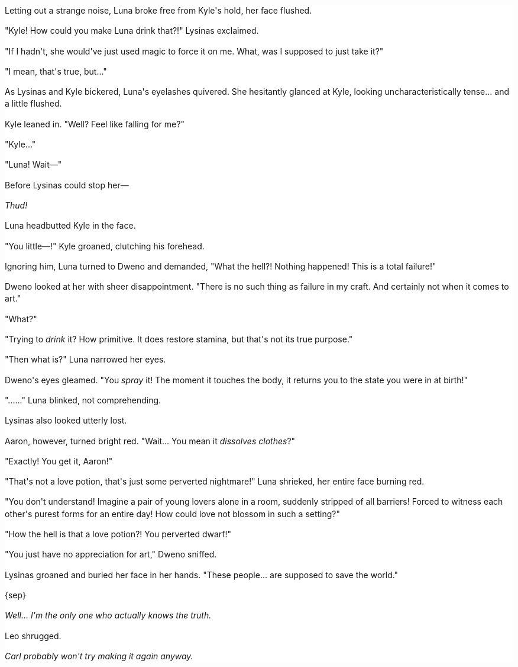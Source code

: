 Letting out a strange noise, Luna broke free from Kyle's hold, her face flushed.

"Kyle! How could you make Luna drink that?!" Lysinas exclaimed.

"If I hadn't, she would've just used magic to force it on me. What, was I supposed to just take it?"

"I mean, that's true, but..."

As Lysinas and Kyle bickered, Luna's eyelashes quivered. She hesitantly glanced at Kyle, looking uncharacteristically tense... and a little flushed.

Kyle leaned in. "Well? Feel like falling for me?"

"Kyle..."

"Luna! Wait—"

Before Lysinas could stop her—

*Thud!*

Luna headbutted Kyle in the face.

"You little—!" Kyle groaned, clutching his forehead.

Ignoring him, Luna turned to Dweno and demanded, "What the hell?! Nothing happened! This is a total failure!"

Dweno looked at her with sheer disappointment. "There is no such thing as failure in my craft. And certainly not when it comes to art."

"What?"

"Trying to *drink* it? How primitive. It does restore stamina, but that's not its true purpose."

"Then what is?" Luna narrowed her eyes.

Dweno's eyes gleamed. "You *spray* it! The moment it touches the body, it returns you to the state you were in at birth!"

"......" Luna blinked, not comprehending. 

Lysinas also looked utterly lost.

Aaron, however, turned bright red. "Wait... You mean it *dissolves clothes*?"

"Exactly! You get it, Aaron!"

"That's not a love potion, that's just some perverted nightmare!" Luna shrieked, her entire face burning red.

"You don't understand! Imagine a pair of young lovers alone in a room, suddenly stripped of all barriers! Forced to witness each other's purest forms for an entire day! How could love not blossom in such a setting?"

"How the hell is that a love potion?! You perverted dwarf!"

"You just have no appreciation for art," Dweno sniffed.

Lysinas groaned and buried her face in her hands. "These people... are supposed to save the world."

{sep}

*Well... I'm the only one who actually knows the truth.*

Leo shrugged.

*Carl probably won't try making it again anyway.*
